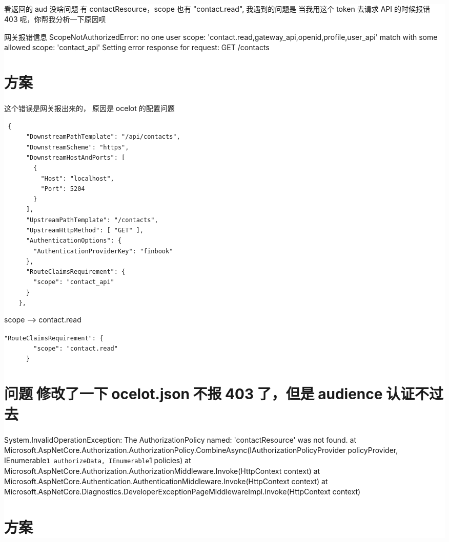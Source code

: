 看返回的 aud 没啥问题 有 contactResource，scope 也有 "contact.read", 我遇到的问题是 当我用这个 token 去请求 API 的时候报错 403 呢，你帮我分析一下原因呗

网关报错信息
ScopeNotAuthorizedError: no one user scope: 'contact.read,gateway_api,openid,profile,user_api' match with some allowed scope: 'contact_api'
Setting error response for request: GET /contacts

# 方案

这个错误是网关报出来的，
原因是 ocelot 的配置问题

```
 {
      "DownstreamPathTemplate": "/api/contacts",
      "DownstreamScheme": "https",
      "DownstreamHostAndPorts": [
        {
          "Host": "localhost",
          "Port": 5204
        }
      ],
      "UpstreamPathTemplate": "/contacts",
      "UpstreamHttpMethod": [ "GET" ],
      "AuthenticationOptions": {
        "AuthenticationProviderKey": "finbook"
      },
      "RouteClaimsRequirement": {
        "scope": "contact_api"
      }
    },
```

scope --> contact.read

```
"RouteClaimsRequirement": {
        "scope": "contact.read"
      }
```

# 问题 修改了一下 ocelot.json 不报 403 了，但是 audience 认证不过去

System.InvalidOperationException: The AuthorizationPolicy named: 'contactResource' was not found.
at Microsoft.AspNetCore.Authorization.AuthorizationPolicy.CombineAsync(IAuthorizationPolicyProvider policyProvider, IEnumerable`1 authorizeData, IEnumerable`1 policies)
at Microsoft.AspNetCore.Authorization.AuthorizationMiddleware.Invoke(HttpContext context)
at Microsoft.AspNetCore.Authentication.AuthenticationMiddleware.Invoke(HttpContext context)
at Microsoft.AspNetCore.Diagnostics.DeveloperExceptionPageMiddlewareImpl.Invoke(HttpContext context)

# 方案
